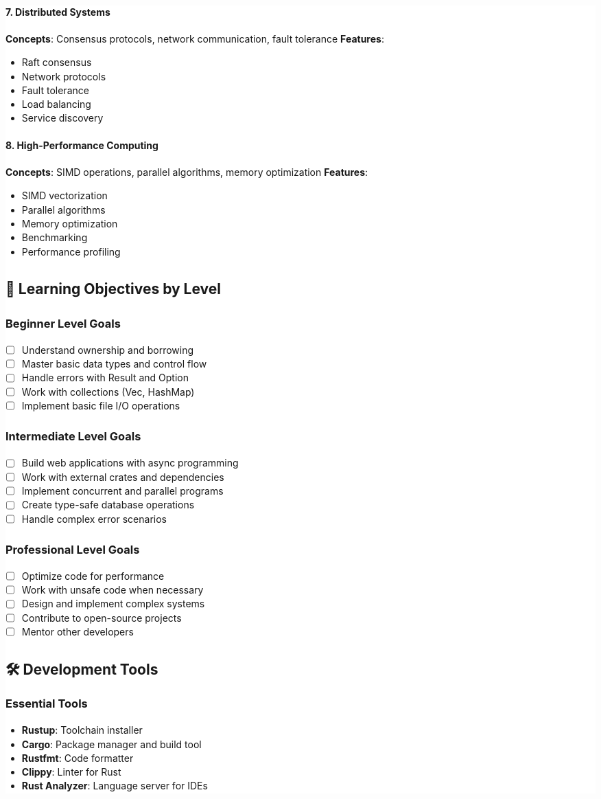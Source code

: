 #### 7. Distributed Systems
**Concepts**: Consensus protocols, network communication, fault tolerance
**Features**:
- Raft consensus
- Network protocols
- Fault tolerance
- Load balancing
- Service discovery

#### 8. High-Performance Computing
**Concepts**: SIMD operations, parallel algorithms, memory optimization
**Features**:
- SIMD vectorization
- Parallel algorithms
- Memory optimization
- Benchmarking
- Performance profiling

## 🎯 Learning Objectives by Level

### Beginner Level Goals
- [ ] Understand ownership and borrowing
- [ ] Master basic data types and control flow
- [ ] Handle errors with Result and Option
- [ ] Work with collections (Vec, HashMap)
- [ ] Implement basic file I/O operations

### Intermediate Level Goals
- [ ] Build web applications with async programming
- [ ] Work with external crates and dependencies
- [ ] Implement concurrent and parallel programs
- [ ] Create type-safe database operations
- [ ] Handle complex error scenarios

### Professional Level Goals
- [ ] Optimize code for performance
- [ ] Work with unsafe code when necessary
- [ ] Design and implement complex systems
- [ ] Contribute to open-source projects
- [ ] Mentor other developers

## 🛠️ Development Tools

### Essential Tools
- **Rustup**: Toolchain installer
- **Cargo**: Package manager and build tool
- **Rustfmt**: Code formatter
- **Clippy**: Linter for Rust
- **Rust Analyzer**: Language server for IDEs
